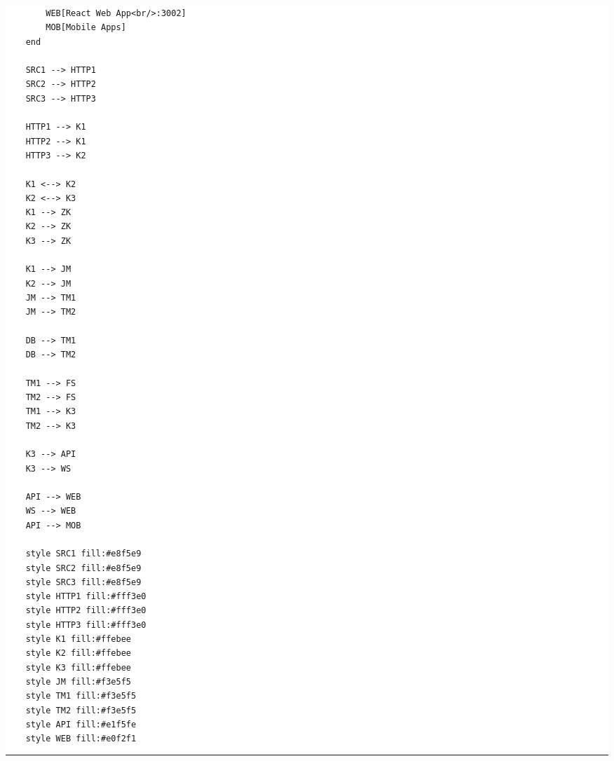 ```mermaid
        WEB[React Web App<br/>:3002]
        MOB[Mobile Apps]
    end

    SRC1 --> HTTP1
    SRC2 --> HTTP2
    SRC3 --> HTTP3

    HTTP1 --> K1
    HTTP2 --> K1
    HTTP3 --> K2

    K1 <--> K2
    K2 <--> K3
    K1 --> ZK
    K2 --> ZK
    K3 --> ZK

    K1 --> JM
    K2 --> JM
    JM --> TM1
    JM --> TM2

    DB --> TM1
    DB --> TM2

    TM1 --> FS
    TM2 --> FS
    TM1 --> K3
    TM2 --> K3

    K3 --> API
    K3 --> WS

    API --> WEB
    WS --> WEB
    API --> MOB

    style SRC1 fill:#e8f5e9
    style SRC2 fill:#e8f5e9
    style SRC3 fill:#e8f5e9
    style HTTP1 fill:#fff3e0
    style HTTP2 fill:#fff3e0
    style HTTP3 fill:#fff3e0
    style K1 fill:#ffebee
    style K2 fill:#ffebee
    style K3 fill:#ffebee
    style JM fill:#f3e5f5
    style TM1 fill:#f3e5f5
    style TM2 fill:#f3e5f5
    style API fill:#e1f5fe
    style WEB fill:#e0f2f1
```

---